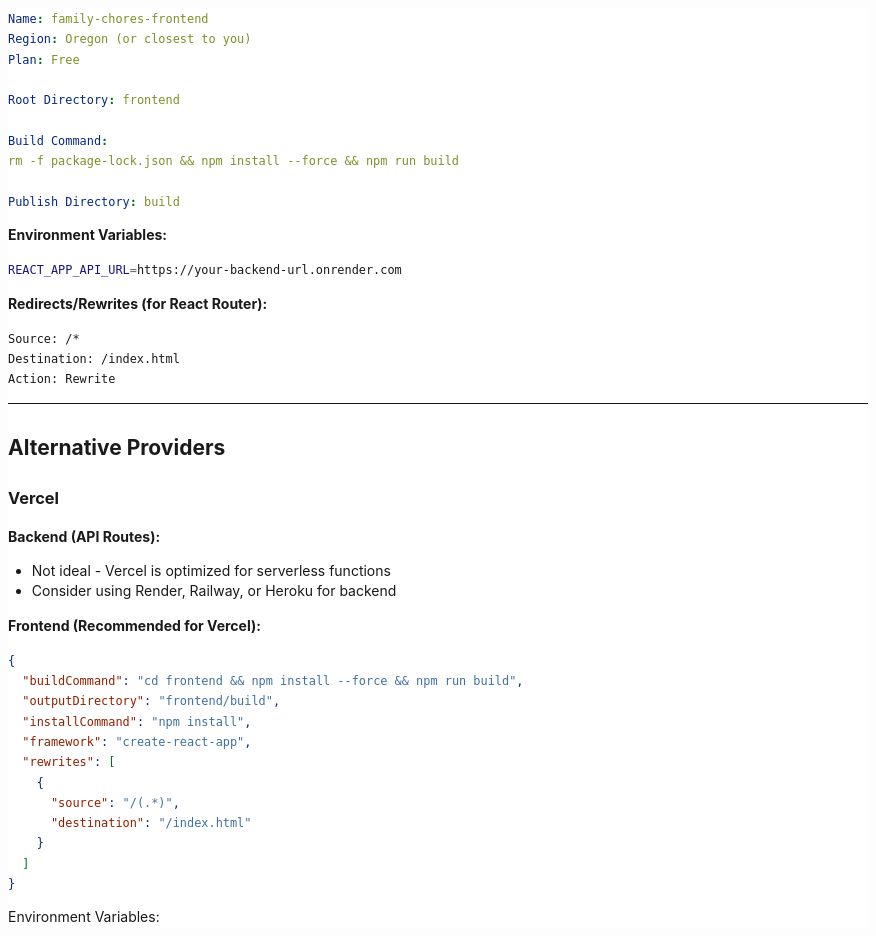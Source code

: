 ```yaml
Name: family-chores-frontend
Region: Oregon (or closest to you)
Plan: Free

Root Directory: frontend

Build Command:
rm -f package-lock.json && npm install --force && npm run build

Publish Directory: build
```

**Environment Variables:**

```bash
REACT_APP_API_URL=https://your-backend-url.onrender.com
```

**Redirects/Rewrites (for React Router):**

```
Source: /*
Destination: /index.html
Action: Rewrite
```

---

## Alternative Providers

### Vercel

**Backend (API Routes):**

- Not ideal - Vercel is optimized for serverless functions
- Consider using Render, Railway, or Heroku for backend

**Frontend (Recommended for Vercel):**

```json
{
  "buildCommand": "cd frontend && npm install --force && npm run build",
  "outputDirectory": "frontend/build",
  "installCommand": "npm install",
  "framework": "create-react-app",
  "rewrites": [
    {
      "source": "/(.*)",
      "destination": "/index.html"
    }
  ]
}
```

Environment Variables:
